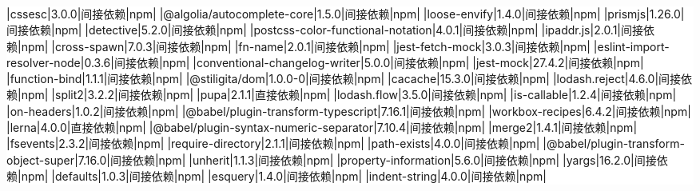 |cssesc|3.0.0|间接依赖|npm|
|@algolia/autocomplete-core|1.5.0|间接依赖|npm|
|loose-envify|1.4.0|间接依赖|npm|
|prismjs|1.26.0|间接依赖|npm|
|detective|5.2.0|间接依赖|npm|
|postcss-color-functional-notation|4.0.1|间接依赖|npm|
|ipaddr.js|2.0.1|间接依赖|npm|
|cross-spawn|7.0.3|间接依赖|npm|
|fn-name|2.0.1|间接依赖|npm|
|jest-fetch-mock|3.0.3|间接依赖|npm|
|eslint-import-resolver-node|0.3.6|间接依赖|npm|
|conventional-changelog-writer|5.0.0|间接依赖|npm|
|jest-mock|27.4.2|间接依赖|npm|
|function-bind|1.1.1|间接依赖|npm|
|@stiligita/dom|1.0.0-0|间接依赖|npm|
|cacache|15.3.0|间接依赖|npm|
|lodash.reject|4.6.0|间接依赖|npm|
|split2|3.2.2|间接依赖|npm|
|pupa|2.1.1|直接依赖|npm|
|lodash.flow|3.5.0|间接依赖|npm|
|is-callable|1.2.4|间接依赖|npm|
|on-headers|1.0.2|间接依赖|npm|
|@babel/plugin-transform-typescript|7.16.1|间接依赖|npm|
|workbox-recipes|6.4.2|间接依赖|npm|
|lerna|4.0.0|直接依赖|npm|
|@babel/plugin-syntax-numeric-separator|7.10.4|间接依赖|npm|
|merge2|1.4.1|间接依赖|npm|
|fsevents|2.3.2|间接依赖|npm|
|require-directory|2.1.1|间接依赖|npm|
|path-exists|4.0.0|间接依赖|npm|
|@babel/plugin-transform-object-super|7.16.0|间接依赖|npm|
|unherit|1.1.3|间接依赖|npm|
|property-information|5.6.0|间接依赖|npm|
|yargs|16.2.0|间接依赖|npm|
|defaults|1.0.3|间接依赖|npm|
|esquery|1.4.0|间接依赖|npm|
|indent-string|4.0.0|间接依赖|npm|
